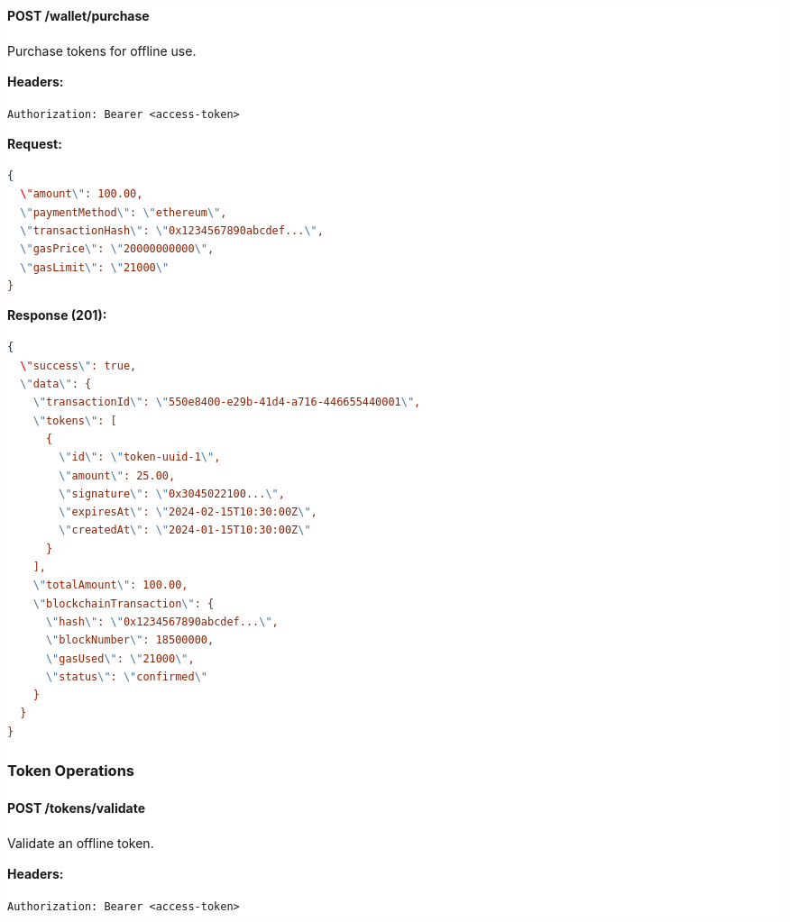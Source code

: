 #### POST /wallet/purchase

Purchase tokens for offline use.

**Headers:**
```http
Authorization: Bearer <access-token>
```

**Request:**
```json
{
  \"amount\": 100.00,
  \"paymentMethod\": \"ethereum\",
  \"transactionHash\": \"0x1234567890abcdef...\",
  \"gasPrice\": \"20000000000\",
  \"gasLimit\": \"21000\"
}
```

**Response (201):**
```json
{
  \"success\": true,
  \"data\": {
    \"transactionId\": \"550e8400-e29b-41d4-a716-446655440001\",
    \"tokens\": [
      {
        \"id\": \"token-uuid-1\",
        \"amount\": 25.00,
        \"signature\": \"0x3045022100...\",
        \"expiresAt\": \"2024-02-15T10:30:00Z\",
        \"createdAt\": \"2024-01-15T10:30:00Z\"
      }
    ],
    \"totalAmount\": 100.00,
    \"blockchainTransaction\": {
      \"hash\": \"0x1234567890abcdef...\",
      \"blockNumber\": 18500000,
      \"gasUsed\": \"21000\",
      \"status\": \"confirmed\"
    }
  }
}
```

### Token Operations

#### POST /tokens/validate

Validate an offline token.

**Headers:**
```http
Authorization: Bearer <access-token>
```

